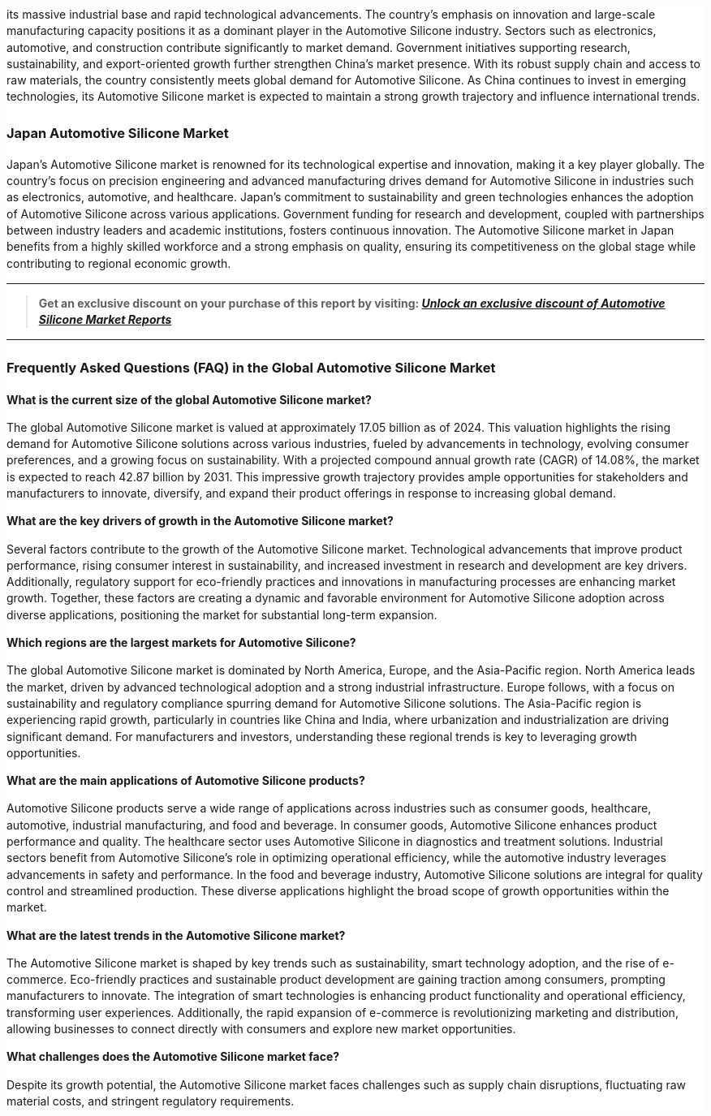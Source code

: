 its massive industrial base and rapid technological advancements. The country&rsquo;s emphasis on innovation and large-scale manufacturing capacity positions it as a dominant player in the Automotive Silicone industry. Sectors such as electronics, automotive, and construction contribute significantly to market demand. Government initiatives supporting research, sustainability, and export-oriented growth further strengthen China&rsquo;s market presence. With its robust supply chain and access to raw materials, the country consistently meets global demand for Automotive Silicone. As China continues to invest in emerging technologies, its Automotive Silicone market is expected to maintain a strong growth trajectory and influence international trends.</p><h3>Japan Automotive Silicone Market</h3><p>Japan&rsquo;s Automotive Silicone market is renowned for its technological expertise and innovation, making it a key player globally. The country&rsquo;s focus on precision engineering and advanced manufacturing drives demand for Automotive Silicone in industries such as electronics, automotive, and healthcare. Japan&rsquo;s commitment to sustainability and green technologies enhances the adoption of Automotive Silicone across various applications. Government funding for research and development, coupled with partnerships between industry leaders and academic institutions, fosters continuous innovation. The Automotive Silicone market in Japan benefits from a highly skilled workforce and a strong emphasis on quality, ensuring its competitiveness on the global stage while contributing to regional economic growth.</p><hr /><blockquote><p><strong>Get an exclusive discount on your purchase of this report by visiting: <em><a href="://marketresearchpulse.com/ask-for-discount/109864?utm_source=Github&amp;utm_medium=091">Unlock an exclusive discount of Automotive Silicone Market Reports</a></em>&nbsp;</strong></p></blockquote><hr /><h3>Frequently Asked Questions (FAQ) in the Global Automotive Silicone Market</h3><p><strong>What is the current size of the global Automotive Silicone market?</strong></p><p>The global Automotive Silicone market is valued at approximately 17.05 billion as of 2024. This valuation highlights the rising demand for Automotive Silicone solutions across various industries, fueled by advancements in technology, evolving consumer preferences, and a growing focus on sustainability. With a projected compound annual growth rate (CAGR) of 14.08%, the market is expected to reach 42.87 billion by 2031. This impressive growth trajectory provides ample opportunities for stakeholders and manufacturers to innovate, diversify, and expand their product offerings in response to increasing global demand.</p><p><strong>What are the key drivers of growth in the Automotive Silicone market?</strong></p><p>Several factors contribute to the growth of the Automotive Silicone market. Technological advancements that improve product performance, rising consumer interest in sustainability, and increased investment in research and development are key drivers. Additionally, regulatory support for eco-friendly practices and innovations in manufacturing processes are enhancing market growth. Together, these factors are creating a dynamic and favorable environment for Automotive Silicone adoption across diverse applications, positioning the market for substantial long-term expansion.</p><p><strong>Which regions are the largest markets for Automotive Silicone?</strong></p><p>The global Automotive Silicone market is dominated by North America, Europe, and the Asia-Pacific region. North America leads the market, driven by advanced technological adoption and a strong industrial infrastructure. Europe follows, with a focus on sustainability and regulatory compliance spurring demand for Automotive Silicone solutions. The Asia-Pacific region is experiencing rapid growth, particularly in countries like China and India, where urbanization and industrialization are driving significant demand. For manufacturers and investors, understanding these regional trends is key to leveraging growth opportunities.</p><p><strong>What are the main applications of Automotive Silicone products?</strong></p><p>Automotive Silicone products serve a wide range of applications across industries such as consumer goods, healthcare, automotive, industrial manufacturing, and food and beverage. In consumer goods, Automotive Silicone enhances product performance and quality. The healthcare sector uses Automotive Silicone in diagnostics and treatment solutions. Industrial sectors benefit from Automotive Silicone&rsquo;s role in optimizing operational efficiency, while the automotive industry leverages advancements in safety and performance. In the food and beverage industry, Automotive Silicone solutions are integral for quality control and streamlined production. These diverse applications highlight the broad scope of growth opportunities within the market.</p><p><strong>What are the latest trends in the Automotive Silicone market?</strong></p><p>The Automotive Silicone market is shaped by key trends such as sustainability, smart technology adoption, and the rise of e-commerce. Eco-friendly practices and sustainable product development are gaining traction among consumers, prompting manufacturers to innovate. The integration of smart technologies is enhancing product functionality and operational efficiency, transforming user experiences. Additionally, the rapid expansion of e-commerce is revolutionizing marketing and distribution, allowing businesses to connect directly with consumers and explore new market opportunities.</p><p><strong>What challenges does the Automotive Silicone market face?</strong></p><p>Despite its growth potential, the Automotive Silicone market faces challenges such as supply chain disruptions, fluctuating raw material costs, and stringent regulatory requirements.